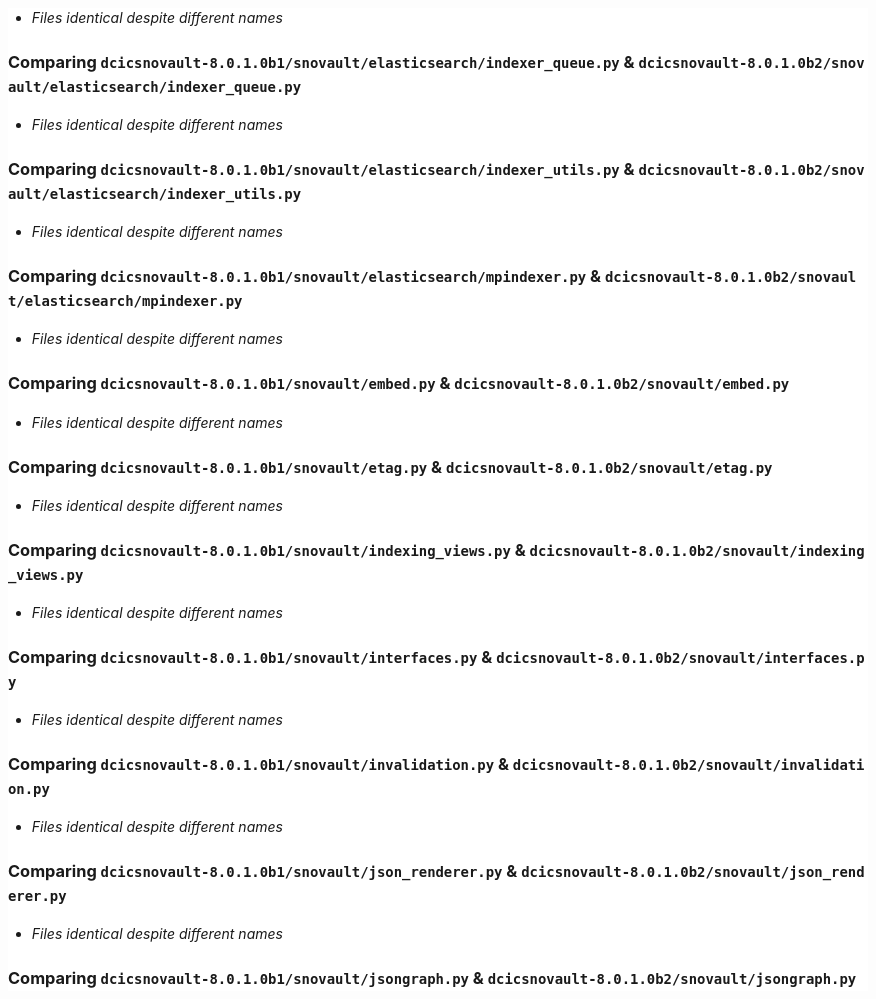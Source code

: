  * *Files identical despite different names*

### Comparing `dcicsnovault-8.0.1.0b1/snovault/elasticsearch/indexer_queue.py` & `dcicsnovault-8.0.1.0b2/snovault/elasticsearch/indexer_queue.py`

 * *Files identical despite different names*

### Comparing `dcicsnovault-8.0.1.0b1/snovault/elasticsearch/indexer_utils.py` & `dcicsnovault-8.0.1.0b2/snovault/elasticsearch/indexer_utils.py`

 * *Files identical despite different names*

### Comparing `dcicsnovault-8.0.1.0b1/snovault/elasticsearch/mpindexer.py` & `dcicsnovault-8.0.1.0b2/snovault/elasticsearch/mpindexer.py`

 * *Files identical despite different names*

### Comparing `dcicsnovault-8.0.1.0b1/snovault/embed.py` & `dcicsnovault-8.0.1.0b2/snovault/embed.py`

 * *Files identical despite different names*

### Comparing `dcicsnovault-8.0.1.0b1/snovault/etag.py` & `dcicsnovault-8.0.1.0b2/snovault/etag.py`

 * *Files identical despite different names*

### Comparing `dcicsnovault-8.0.1.0b1/snovault/indexing_views.py` & `dcicsnovault-8.0.1.0b2/snovault/indexing_views.py`

 * *Files identical despite different names*

### Comparing `dcicsnovault-8.0.1.0b1/snovault/interfaces.py` & `dcicsnovault-8.0.1.0b2/snovault/interfaces.py`

 * *Files identical despite different names*

### Comparing `dcicsnovault-8.0.1.0b1/snovault/invalidation.py` & `dcicsnovault-8.0.1.0b2/snovault/invalidation.py`

 * *Files identical despite different names*

### Comparing `dcicsnovault-8.0.1.0b1/snovault/json_renderer.py` & `dcicsnovault-8.0.1.0b2/snovault/json_renderer.py`

 * *Files identical despite different names*

### Comparing `dcicsnovault-8.0.1.0b1/snovault/jsongraph.py` & `dcicsnovault-8.0.1.0b2/snovault/jsongraph.py`
